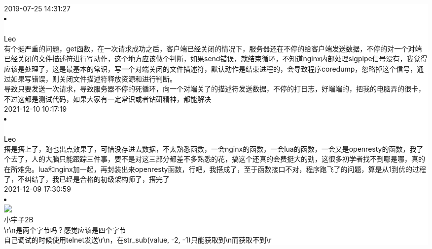   </div>
  <div class="_3klNVc4Z_0">
    <div class="_3Hkula0k_0">2019-07-25 14:31:27</div>
  </div>
</div>
</div>
</li>
<li>
<div class="_2sjJGcOH_0"><img src=""
  class="_3FLYR4bF_0">
<div class="_36ChpWj4_0">
  <div class="_2zFoi7sd_0"><span>Leo</span>
  </div>
  <div class="_2_QraFYR_0">有个挺严重的问题，get函数，在一次请求成功之后，客户端已经关闭的情况下，服务器还在不停的给客户端发送数据，不停的对一个对端已经关闭的文件描述符进行写动作，这个地方应该做个判断，如果send错误，就结束循环，不知道nginx内部处理sigpipe信号没有，我觉得应该是处理了，这是最基本的常识，写一个对端关闭的文件描述符，默认动作是结束进程的，会导致程序coredump，忽略掉这个信号，通过如果写错误，则关闭文件描述符释放资源和进行判断。<br>导致只要发送一次请求，导致服务器不停的死循环，向一个对端关了的描述符发送数据，不停的打日志，好端端的，把我的电脑弄的很卡，不过这都是测试代码，如果大家有一定常识或者钻研精神，都能解决</div>
  <div class="_10o3OAxT_0">
    
  </div>
  <div class="_3klNVc4Z_0">
    <div class="_3Hkula0k_0">2021-12-10 10:17:19</div>
  </div>
</div>
</div>
</li>
<li>
<div class="_2sjJGcOH_0"><img src=""
  class="_3FLYR4bF_0">
<div class="_36ChpWj4_0">
  <div class="_2zFoi7sd_0"><span>Leo</span>
  </div>
  <div class="_2_QraFYR_0">搭是搭上了，跑也出点效果了，可惜没存进去数据，不太熟悉函数，一会nginx的函数，一会lua的函数，一会又是openresty的函数，我了个去了，人的大脑只能跟踪三件事，要不是对这三部分都差不多熟悉的花，搞这个还真的会费挺大的劲，这很多初学者找不到哪是哪，真的在所难免。lua和nginx加一起，再封装出来openresty函数，行吧，我搭成了，至于函数接口不对，程序跑飞了的问题，算是从1到优的过程了，不纠结了，我已经是合格的初级架构师了，搭完了</div>
  <div class="_10o3OAxT_0">
    
  </div>
  <div class="_3klNVc4Z_0">
    <div class="_3Hkula0k_0">2021-12-09 17:30:59</div>
  </div>
</div>
</div>
</li>
<li>
<div class="_2sjJGcOH_0"><img src="https://static001.geekbang.org/account/avatar/00/13/24/d7/146f484b.jpg"
  class="_3FLYR4bF_0">
<div class="_36ChpWj4_0">
  <div class="_2zFoi7sd_0"><span>小宇子2B</span>
  </div>
  <div class="_2_QraFYR_0">\r\n是两个字节吗？感觉应该是四个字节<br>自己调试的时候使用telnet发送\r\n，在str_sub(value, -2, -1)只能获取到\n而获取不到\r</div>
  <div class="_10o3OAxT_0">
    
